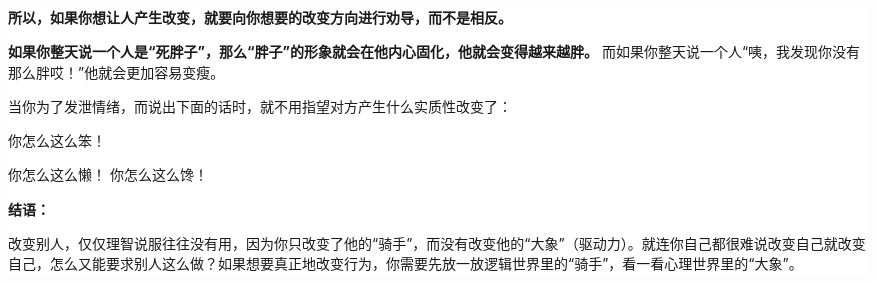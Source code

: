 **所以，如果你想让人产生改变，就要向你想要的改变方向进行劝导，而不是相反。**

**如果你整天说一个人是“死胖子”，那么“胖子”的形象就会在他内心固化，他就会变得越来越胖。** 而如果你整天说一个人“咦，我发现你没有那么胖哎！”他就会更加容易变瘦。

当你为了发泄情绪，而说出下面的话时，就不用指望对方产生什么实质性改变了：

你怎么这么笨！

你怎么这么懒！
你怎么这么馋！

**结语：**

改变别人，仅仅理智说服往往没有用，因为你只改变了他的“骑手”，而没有改变他的“大象”（驱动力）。就连你自己都很难说改变自己就改变自己，怎么又能要求别人这么做？如果想要真正地改变行为，你需要先放一放逻辑世界里的“骑手”，看一看心理世界里的“大象”。
